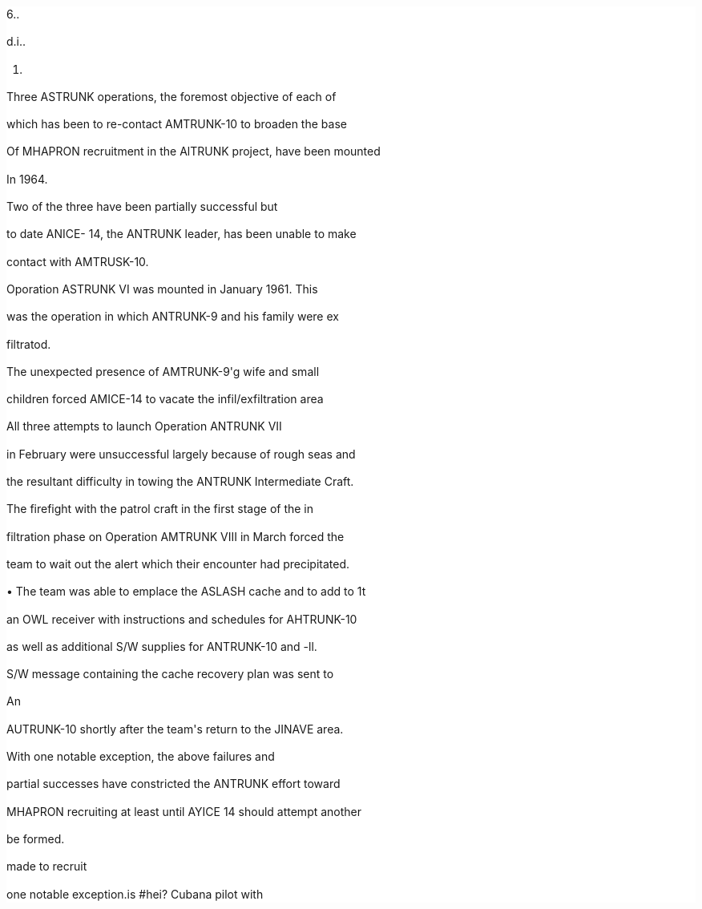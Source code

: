 6..

d.i..

1.

Three ASTRUNK operations, the foremost objective of each of

which has been to re-contact AMTRUNK-10 to broaden the base

Of MHAPRON recruitment in the AlTRUNK project, have been mounted

In 1964.

Two of the three have been partially successful but

to date ANICE- 14, the ANTRUNK leader, has been unable to make

contact with AMTRUSK-10.

Oporation ASTRUNK VI was mounted in January 1961. This

was the operation in which ANTRUNK-9 and his family were ex

filtratod.

The unexpected presence of AMTRUNK-9'g wife and small

children forced AMICE-14 to vacate the infil/exfiltration area

All three attempts to launch Operation ANTRUNK VII

in February were unsuccessful largely because of rough seas and

the resultant difficulty in towing the ANTRUNK Intermediate Craft.

The firefight with the patrol craft in the first stage of the in

filtration phase on Operation AMTRUNK VIII in March forced the

team to wait out the alert which their encounter had precipitated.

• The team was able to emplace the ASLASH cache and to add to 1t

an OWL receiver with instructions and schedules for AHTRUNK-10

as well as additional S/W supplies for ANTRUNK-10 and -ll.

S/W message containing the cache recovery plan was sent to

An

AUTRUNK-10 shortly after the team's return to the JINAVE area.

With one notable exception, the above failures and

partial successes have constricted the ANTRUNK effort toward

MHAPRON recruiting at least until AYICE 14 should attempt another

be formed.

made to recruit

one notable exception.is #hei? Cubana pilot with
